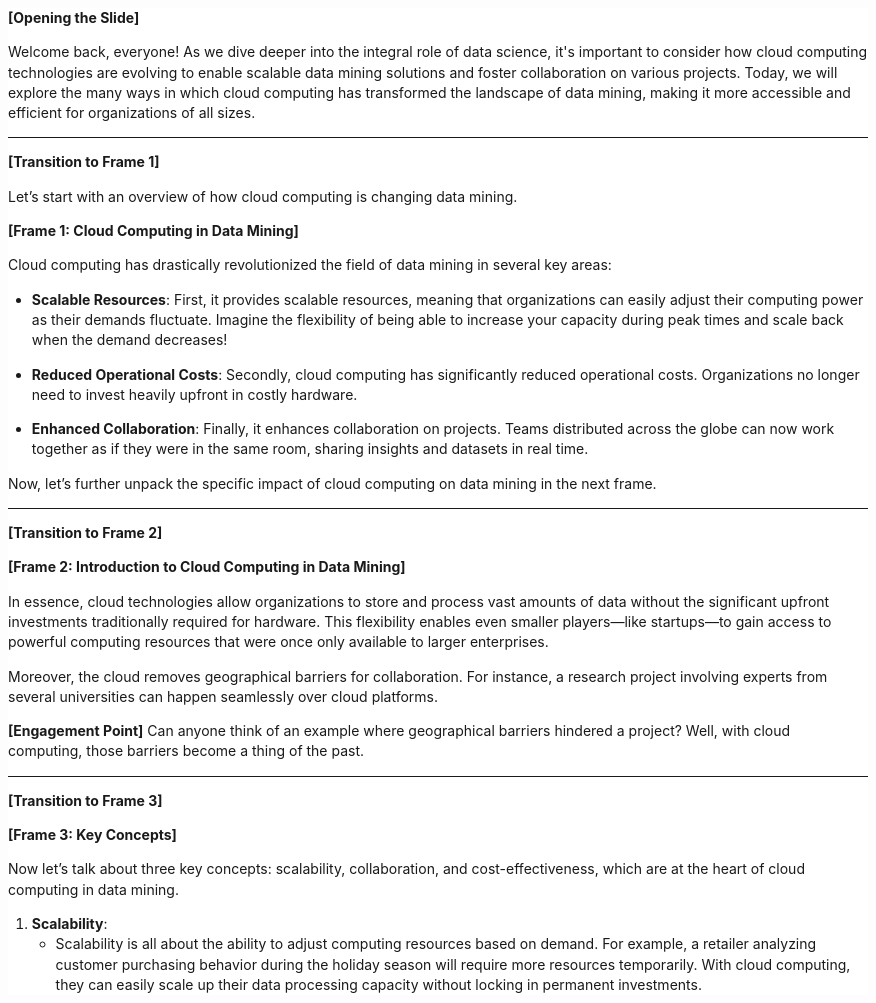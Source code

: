 **[Opening the Slide]**

Welcome back, everyone! As we dive deeper into the integral role of data science, it's important to consider how cloud computing technologies are evolving to enable scalable data mining solutions and foster collaboration on various projects. Today, we will explore the many ways in which cloud computing has transformed the landscape of data mining, making it more accessible and efficient for organizations of all sizes.

---

**[Transition to Frame 1]**

Let’s start with an overview of how cloud computing is changing data mining. 

**[Frame 1: Cloud Computing in Data Mining]**

Cloud computing has drastically revolutionized the field of data mining in several key areas:

- **Scalable Resources**: First, it provides scalable resources, meaning that organizations can easily adjust their computing power as their demands fluctuate. Imagine the flexibility of being able to increase your capacity during peak times and scale back when the demand decreases!

- **Reduced Operational Costs**: Secondly, cloud computing has significantly reduced operational costs. Organizations no longer need to invest heavily upfront in costly hardware.

- **Enhanced Collaboration**: Finally, it enhances collaboration on projects. Teams distributed across the globe can now work together as if they were in the same room, sharing insights and datasets in real time.

Now, let’s further unpack the specific impact of cloud computing on data mining in the next frame.

---

**[Transition to Frame 2]**

**[Frame 2: Introduction to Cloud Computing in Data Mining]**

In essence, cloud technologies allow organizations to store and process vast amounts of data without the significant upfront investments traditionally required for hardware. This flexibility enables even smaller players—like startups—to gain access to powerful computing resources that were once only available to larger enterprises.

Moreover, the cloud removes geographical barriers for collaboration. For instance, a research project involving experts from several universities can happen seamlessly over cloud platforms.

**[Engagement Point]** Can anyone think of an example where geographical barriers hindered a project? Well, with cloud computing, those barriers become a thing of the past.

---

**[Transition to Frame 3]**

**[Frame 3: Key Concepts]**

Now let’s talk about three key concepts: scalability, collaboration, and cost-effectiveness, which are at the heart of cloud computing in data mining.

1. **Scalability**:
   - Scalability is all about the ability to adjust computing resources based on demand. For example, a retailer analyzing customer purchasing behavior during the holiday season will require more resources temporarily. With cloud computing, they can easily scale up their data processing capacity without locking in permanent investments.

